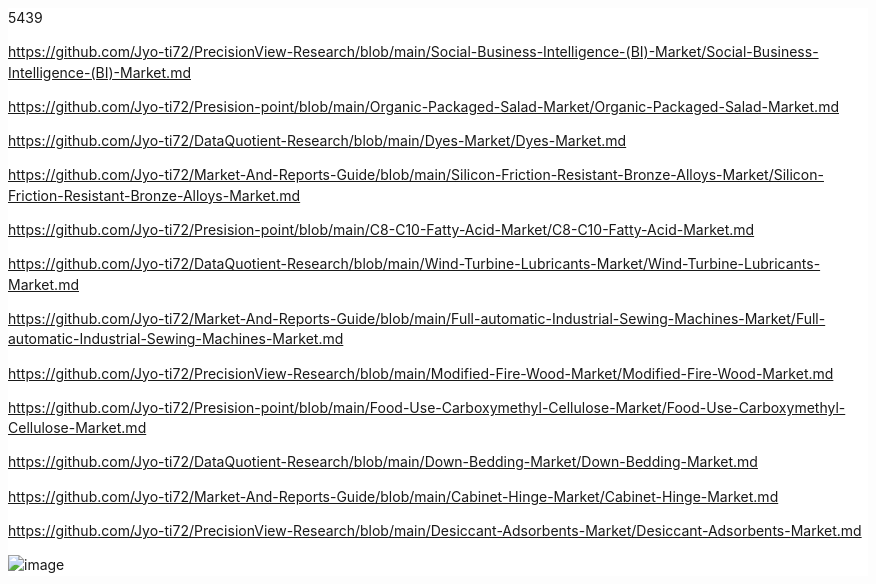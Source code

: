 5439</p><p><a href="https://github.com/Jyo-ti72/PrecisionView-Research/blob/main/Social-Business-Intelligence-(BI)-Market/Social-Business-Intelligence-(BI)-Market.md">https://github.com/Jyo-ti72/PrecisionView-Research/blob/main/Social-Business-Intelligence-(BI)-Market/Social-Business-Intelligence-(BI)-Market.md</a></p><p><a href="https://github.com/Jyo-ti72/Presision-point/blob/main/Organic-Packaged-Salad-Market/Organic-Packaged-Salad-Market.md">https://github.com/Jyo-ti72/Presision-point/blob/main/Organic-Packaged-Salad-Market/Organic-Packaged-Salad-Market.md</a></p><p><a href="https://github.com/Jyo-ti72/DataQuotient-Research/blob/main/Dyes-Market/Dyes-Market.md">https://github.com/Jyo-ti72/DataQuotient-Research/blob/main/Dyes-Market/Dyes-Market.md</a></p><p><a href="https://github.com/Jyo-ti72/Market-And-Reports-Guide/blob/main/Silicon-Friction-Resistant-Bronze-Alloys-Market/Silicon-Friction-Resistant-Bronze-Alloys-Market.md">https://github.com/Jyo-ti72/Market-And-Reports-Guide/blob/main/Silicon-Friction-Resistant-Bronze-Alloys-Market/Silicon-Friction-Resistant-Bronze-Alloys-Market.md</a></p><p><a href="https://github.com/Jyo-ti72/Presision-point/blob/main/C8-C10-Fatty-Acid-Market/C8-C10-Fatty-Acid-Market.md">https://github.com/Jyo-ti72/Presision-point/blob/main/C8-C10-Fatty-Acid-Market/C8-C10-Fatty-Acid-Market.md</a></p><p><a href="https://github.com/Jyo-ti72/DataQuotient-Research/blob/main/Wind-Turbine-Lubricants-Market/Wind-Turbine-Lubricants-Market.md">https://github.com/Jyo-ti72/DataQuotient-Research/blob/main/Wind-Turbine-Lubricants-Market/Wind-Turbine-Lubricants-Market.md</a></p><p><a href="https://github.com/Jyo-ti72/Market-And-Reports-Guide/blob/main/Full-automatic-Industrial-Sewing-Machines-Market/Full-automatic-Industrial-Sewing-Machines-Market.md">https://github.com/Jyo-ti72/Market-And-Reports-Guide/blob/main/Full-automatic-Industrial-Sewing-Machines-Market/Full-automatic-Industrial-Sewing-Machines-Market.md</a></p><p><a href="https://github.com/Jyo-ti72/PrecisionView-Research/blob/main/Modified-Fire-Wood-Market/Modified-Fire-Wood-Market.md">https://github.com/Jyo-ti72/PrecisionView-Research/blob/main/Modified-Fire-Wood-Market/Modified-Fire-Wood-Market.md</a></p><p><a href="https://github.com/Jyo-ti72/Presision-point/blob/main/Food-Use-Carboxymethyl-Cellulose-Market/Food-Use-Carboxymethyl-Cellulose-Market.md">https://github.com/Jyo-ti72/Presision-point/blob/main/Food-Use-Carboxymethyl-Cellulose-Market/Food-Use-Carboxymethyl-Cellulose-Market.md</a></p><p><a href="https://github.com/Jyo-ti72/DataQuotient-Research/blob/main/Down-Bedding-Market/Down-Bedding-Market.md">https://github.com/Jyo-ti72/DataQuotient-Research/blob/main/Down-Bedding-Market/Down-Bedding-Market.md</a></p><p><a href="https://github.com/Jyo-ti72/Market-And-Reports-Guide/blob/main/Cabinet-Hinge-Market/Cabinet-Hinge-Market.md">https://github.com/Jyo-ti72/Market-And-Reports-Guide/blob/main/Cabinet-Hinge-Market/Cabinet-Hinge-Market.md</a></p><p><a href="https://github.com/Jyo-ti72/PrecisionView-Research/blob/main/Desiccant-Adsorbents-Market/Desiccant-Adsorbents-Market.md">https://github.com/Jyo-ti72/PrecisionView-Research/blob/main/Desiccant-Adsorbents-Market/Desiccant-Adsorbents-Market.md</a></p>
![image](https://github.com/user-attachments/assets/697eb54b-12a2-4b92-97e9-dc3aa479be25)
